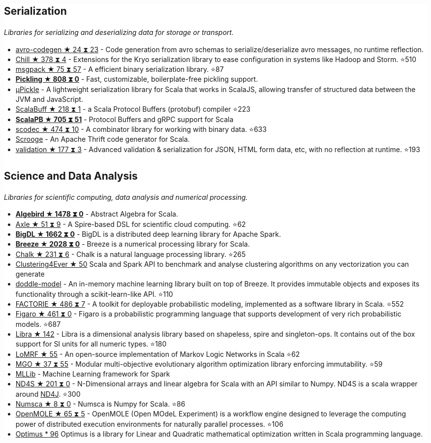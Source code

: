
## Serialization

*Libraries for serializing and deserializing data for storage or transport.*

* [avro-codegen ★ 24 ⧗ 23](https://github.com/Nitro/avro-codegen) - Code generation from avro schemas to serialize/deserialize avro messages, no runtime reflection.
* [Chill ★ 378 ⧗ 4](https://github.com/twitter/chill) - Extensions for the Kryo serialization library to ease configuration in systems like Hadoop and Storm. :star:510
* [msgpack ★ 75 ⧗ 57](https://github.com/msgpack/msgpack-scala) - A efficient binary serialization library. :star:87
* **[Pickling ★ 808 ⧗ 0](https://github.com/scala/pickling)** - Fast, customizable, boilerplate-free pickling support.
* [µPickle](http://lihaoyi.github.io/upickle/) - A lightweight serialization library for Scala that works in ScalaJS, allowing transfer of structured data between the JVM and JavaScript.
* [ScalaBuff ★ 218 ⧗ 1](https://github.com/SandroGrzicic/ScalaBuff) - a Scala Protocol Buffers (protobuf) compiler :star:223
* **[ScalaPB ★ 705 ⧗ 51](https://scalapb.github.io/)** - Protocol Buffers and gRPC support for Scala
* [scodec ★ 474 ⧗ 10](https://github.com/scodec/scodec) - A combinator library for working with binary data. :star:633
* [Scrooge](http://twitter.github.io/scrooge/) - An Apache Thrift code generator for Scala.
* [validation ★ 177 ⧗ 3](https://github.com/jto/validation) - Advanced validation & serialization for JSON, HTML form data, etc, with no reflection at runtime. :star:193

## Science and Data Analysis

*Libraries for scientific computing, data analysis and numerical processing.*

* **[Algebird ★ 1478 ⧗ 0](https://github.com/twitter/algebird)** - Abstract Algebra for Scala.
* [Axle ★ 51 ⧗ 9](https://github.com/axlelang/axle) - A Spire-based DSL for scientific cloud computing. :star:62
* **[BigDL ★ 1662 ⧗ 0](https://github.com/intel-analytics/BigDL)** - BigDL is a distributed deep learning library for Apache Spark.
* **[Breeze ★ 2028 ⧗ 0](https://github.com/scalanlp/breeze)** - Breeze is a numerical processing library for Scala.
* [Chalk ★ 231 ⧗ 6](https://github.com/scalanlp/chalk) - Chalk is a natural language processing library. :star:265
* [Clustering4Ever ★ 50](https://github.com/Clustering4Ever/Clustering4Ever) Scala and Spark API to benchmark and analyse clustering algorithms on any vectorization you can generate
* [doddle-model](https://github.com/picnicml/doddle-model) - An in-memory machine learning library built on top of Breeze. It provides immutable objects and exposes its functionality through a scikit-learn-like API. :star:110
* [FACTORIE ★ 486 ⧗ 7](https://github.com/factorie/factorie) - A toolkit for deployable probabilistic modeling, implemented as a software library in Scala. :star:552
* [Figaro ★ 461 ⧗ 0](https://github.com/p2t2/figaro) - Figaro is a probabilistic programming language that supports development of very rich probabilistic models. :star:687
* [Libra ★ 142](https://github.com/to-ithaca/libra) - Libra is a dimensional analysis library based on shapeless, spire and singleton-ops. It contains out of the box support for SI units for all numeric types. :star:180
* [LoMRF ★ 55](https://github.com/anskarl/LoMRF) - An open-source implementation of Markov Logic Networks in Scala :star:62
* [MGO ★ 37 ⧗ 55](https://github.com/openmole/mgo) - Modular multi-objective evolutionary algorithm optimization library enforcing immutability. :star:59
* [MLLib](https://spark.apache.org/mllib/) - Machine Learning framework for Spark
* [ND4S ★ 201 ⧗ 0](https://github.com/deeplearning4j/nd4s) - N-Dimensional arrays and linear algebra for Scala with an API similar to Numpy.  ND4S is a scala wrapper around [ND4J](http://nd4j.org/). :star:300
* [Numsca ★ 8 ⧗ 0](https://github.com/botkop/numsca) - Numsca is Numpy for Scala. :star:86
* [OpenMOLE ★ 65 ⧗ 5](https://github.com/openmole/openmole) - OpenMOLE (Open MOdeL Experiment) is a workflow engine designed to leverage the computing power of distributed execution environments for naturally parallel processes. :star:106
* [Optimus * 96](https://github.com/vagmcs/Optimus) Optimus is a library for Linear and Quadratic mathematical optimization written in Scala programming language.